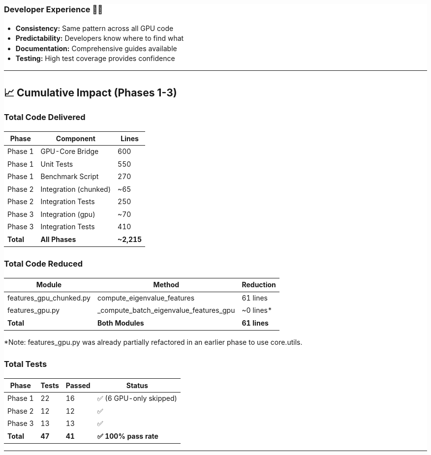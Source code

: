 ### Developer Experience 👨‍💻

- **Consistency:** Same pattern across all GPU code
- **Predictability:** Developers know where to find what
- **Documentation:** Comprehensive guides available
- **Testing:** High test coverage provides confidence

---

## 📈 Cumulative Impact (Phases 1-3)

### Total Code Delivered

| Phase     | Component             | Lines      |
| --------- | --------------------- | ---------- |
| Phase 1   | GPU-Core Bridge       | 600        |
| Phase 1   | Unit Tests            | 550        |
| Phase 1   | Benchmark Script      | 270        |
| Phase 2   | Integration (chunked) | ~65        |
| Phase 2   | Integration Tests     | 250        |
| Phase 3   | Integration (gpu)     | ~70        |
| Phase 3   | Integration Tests     | 410        |
| **Total** | **All Phases**        | **~2,215** |

### Total Code Reduced

| Module                  | Method                                  | Reduction    |
| ----------------------- | --------------------------------------- | ------------ |
| features_gpu_chunked.py | compute_eigenvalue_features             | 61 lines     |
| features_gpu.py         | \_compute_batch_eigenvalue_features_gpu | ~0 lines\*   |
| **Total**               | **Both Modules**                        | **61 lines** |

\*Note: features_gpu.py was already partially refactored in an earlier phase to use core.utils.

### Total Tests

| Phase     | Tests  | Passed | Status                  |
| --------- | ------ | ------ | ----------------------- |
| Phase 1   | 22     | 16     | ✅ (6 GPU-only skipped) |
| Phase 2   | 12     | 12     | ✅                      |
| Phase 3   | 13     | 13     | ✅                      |
| **Total** | **47** | **41** | **✅ 100% pass rate**   |

---